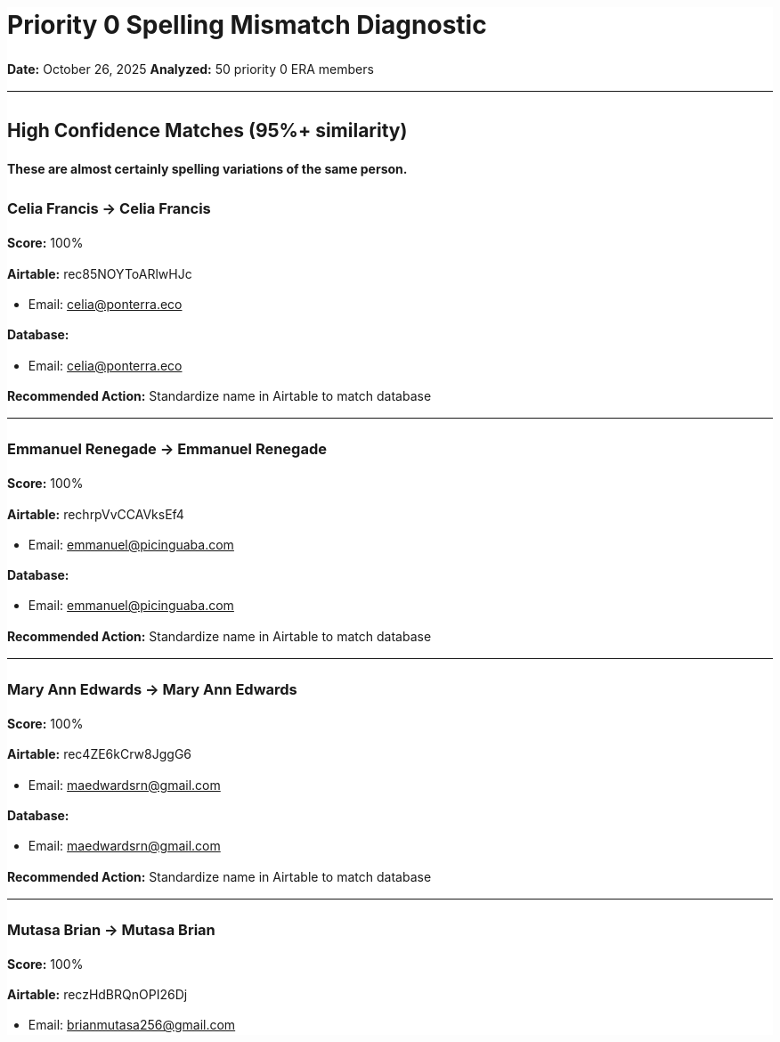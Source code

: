 # Priority 0 Spelling Mismatch Diagnostic

**Date:** October 26, 2025
**Analyzed:** 50 priority 0 ERA members

---

## High Confidence Matches (95%+ similarity)

**These are almost certainly spelling variations of the same person.**

### Celia Francis → Celia Francis
**Score:** 100%

**Airtable:** rec85NOYToARlwHJc
- Email: celia@ponterra.eco 

**Database:**
- Email: celia@ponterra.eco

**Recommended Action:** Standardize name in Airtable to match database

---

### Emmanuel Renegade → Emmanuel Renegade
**Score:** 100%

**Airtable:** rechrpVvCCAVksEf4
- Email: emmanuel@picinguaba.com

**Database:**
- Email: emmanuel@picinguaba.com

**Recommended Action:** Standardize name in Airtable to match database

---

### Mary Ann Edwards → Mary Ann Edwards
**Score:** 100%

**Airtable:** rec4ZE6kCrw8JggG6
- Email: maedwardsrn@gmail.com

**Database:**
- Email: maedwardsrn@gmail.com

**Recommended Action:** Standardize name in Airtable to match database

---

### Mutasa Brian → Mutasa Brian
**Score:** 100%

**Airtable:** reczHdBRQnOPI26Dj
- Email: brianmutasa256@gmail.com
